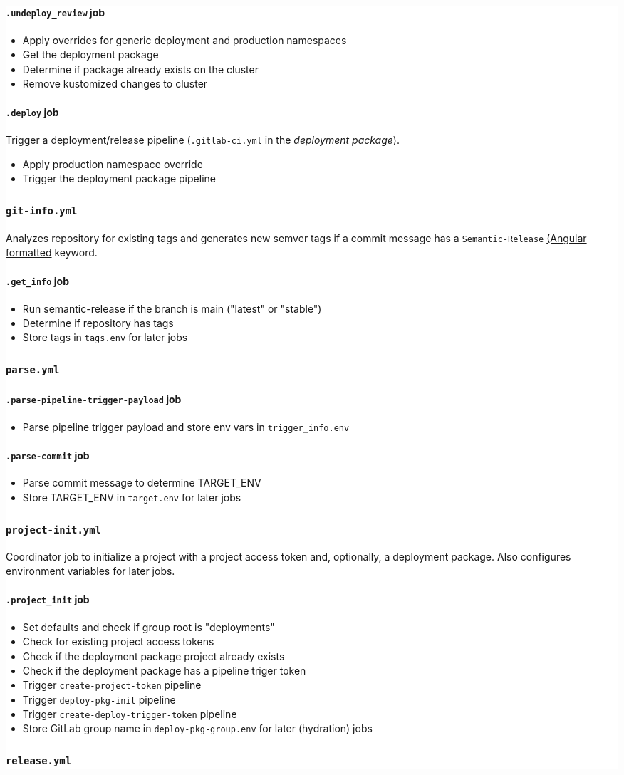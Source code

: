 #### `.undeploy_review` job

* Apply overrides for generic deployment and production namespaces
* Get the deployment package
* Determine if package already exists on the cluster
* Remove kustomized changes to cluster

#### `.deploy` job

Trigger a deployment/release pipeline (`.gitlab-ci.yml` in the *deployment package*).

* Apply production namespace override
* Trigger the deployment package pipeline

### `git-info.yml`

Analyzes repository for existing tags and generates new semver tags if a commit message has a `Semantic-Release` [(Angular formatted](https://github.com/angular/angular/blob/master/CONTRIBUTING.md#commit) keyword.

#### `.get_info` job

* Run semantic-release if the branch is main ("latest" or "stable")
* Determine if repository has tags
* Store tags in `tags.env` for later jobs

### `parse.yml`

#### `.parse-pipeline-trigger-payload` job

* Parse pipeline trigger payload and store env vars in `trigger_info.env`

#### `.parse-commit` job

* Parse commit message to determine TARGET_ENV
* Store TARGET_ENV in `target.env` for later jobs

### `project-init.yml`

Coordinator job to initialize a project with a project access token and, optionally, a deployment package. Also configures environment variables for later jobs.

#### `.project_init` job

* Set defaults and check if group root is "deployments"
* Check for existing project access tokens
* Check if the deployment package project already exists
* Check if the deployment package has a pipeline triger token
* Trigger `create-project-token` pipeline
* Trigger `deploy-pkg-init` pipeline
* Trigger `create-deploy-trigger-token` pipeline
* Store GitLab group name in `deploy-pkg-group.env` for later (hydration) jobs

### `release.yml`

